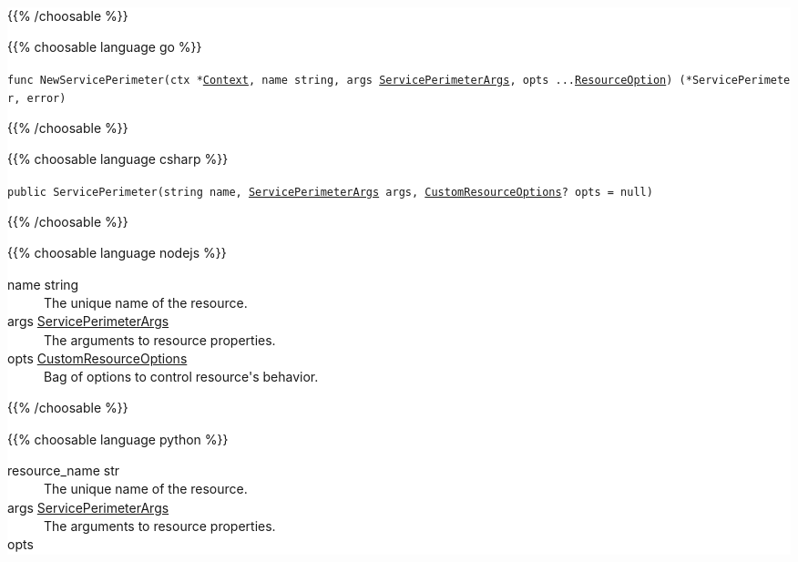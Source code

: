 {{% /choosable %}}

{{% choosable language go %}}
<div class="highlight"><pre class="chroma"><code class="language-go" data-lang="go"><span class="k">func </span><span class="nx">NewServicePerimeter</span><span class="p">(</span><span class="nx">ctx</span><span class="p"> *</span><span class="nx"><a href="https://pkg.go.dev/github.com/pulumi/pulumi/sdk/v3/go/pulumi?tab=doc#Context">Context</a></span><span class="p">,</span> <span class="nx">name</span><span class="p"> </span><span class="nx">string</span><span class="p">,</span> <span class="nx">args</span><span class="p"> </span><span class="nx"><a href="#inputs">ServicePerimeterArgs</a></span><span class="p">,</span> <span class="nx">opts</span><span class="p"> ...</span><span class="nx"><a href="https://pkg.go.dev/github.com/pulumi/pulumi/sdk/v3/go/pulumi?tab=doc#ResourceOption">ResourceOption</a></span><span class="p">) (*<span class="nx">ServicePerimeter</span>, error)</span></code></pre></div>
{{% /choosable %}}

{{% choosable language csharp %}}
<div class="highlight"><pre class="chroma"><code class="language-csharp" data-lang="csharp"><span class="k">public </span><span class="nx">ServicePerimeter</span><span class="p">(</span><span class="nx">string</span><span class="p"> </span><span class="nx">name<span class="p">,</span> <span class="nx"><a href="#inputs">ServicePerimeterArgs</a></span><span class="p"> </span><span class="nx">args<span class="p">,</span> <span class="nx"><a href="/docs/reference/pkg/dotnet/Pulumi/Pulumi.CustomResourceOptions.html">CustomResourceOptions</a></span><span class="p">? </span><span class="nx">opts = null<span class="p">)</span></code></pre></div>
{{% /choosable %}}

{{% choosable language nodejs %}}

<dl class="resources-properties"><dt
        class="property-required" title="Required">
        <span>name</span>
        <span class="property-indicator"></span>
        <span class="property-type">string</span>
    </dt>
    <dd>The unique name of the resource.</dd><dt
        class="property-required" title="Required">
        <span>args</span>
        <span class="property-indicator"></span>
        <span class="property-type"><a href="#inputs">ServicePerimeterArgs</a></span>
    </dt>
    <dd>The arguments to resource properties.</dd><dt
        class="property-optional" title="Optional">
        <span>opts</span>
        <span class="property-indicator"></span>
        <span class="property-type"><a href="/docs/reference/pkg/nodejs/pulumi/pulumi/#CustomResourceOptions">CustomResourceOptions</a></span>
    </dt>
    <dd>Bag of options to control resource&#39;s behavior.</dd></dl>

{{% /choosable %}}

{{% choosable language python %}}

<dl class="resources-properties"><dt
        class="property-required" title="Required">
        <span>resource_name</span>
        <span class="property-indicator"></span>
        <span class="property-type">str</span>
    </dt>
    <dd>The unique name of the resource.</dd><dt
        class="property-required" title="Required">
        <span>args</span>
        <span class="property-indicator"></span>
        <span class="property-type"><a href="#inputs">ServicePerimeterArgs</a></span>
    </dt>
    <dd>The arguments to resource properties.</dd><dt
        class="property-optional" title="Optional">
        <span>opts</span>